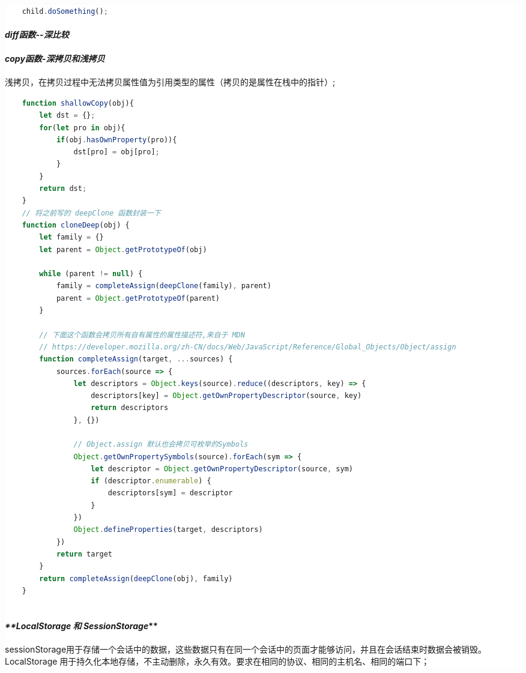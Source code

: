 ```javascript
    child.doSomething();
```
####  _**diff函数--深比较**_

#### _**copy函数-深拷贝和浅拷贝**_
浅拷贝，在拷贝过程中无法拷贝属性值为引用类型的属性（拷贝的是属性在栈中的指针）;
```javascript
    function shallowCopy(obj){
        let dst = {};
        for(let pro in obj){
            if(obj.hasOwnProperty(pro)){
                dst[pro] = obj[pro];
            }
        }
        return dst;    
    }
    // 将之前写的 deepClone 函数封装一下
    function cloneDeep(obj) {
        let family = {}
        let parent = Object.getPrototypeOf(obj)
    
        while (parent != null) {
            family = completeAssign(deepClone(family), parent)
            parent = Object.getPrototypeOf(parent)
        }
    
        // 下面这个函数会拷贝所有自有属性的属性描述符,来自于 MDN
        // https://developer.mozilla.org/zh-CN/docs/Web/JavaScript/Reference/Global_Objects/Object/assign
        function completeAssign(target, ...sources) {
            sources.forEach(source => {
                let descriptors = Object.keys(source).reduce((descriptors, key) => {
                    descriptors[key] = Object.getOwnPropertyDescriptor(source, key)
                    return descriptors
                }, {})
    
                // Object.assign 默认也会拷贝可枚举的Symbols
                Object.getOwnPropertySymbols(source).forEach(sym => {
                    let descriptor = Object.getOwnPropertyDescriptor(source, sym)
                    if (descriptor.enumerable) {
                        descriptors[sym] = descriptor
                    }
                })
                Object.defineProperties(target, descriptors)
            })
            return target
        }
        return completeAssign(deepClone(obj), family)
    }
    


```
#### _**LocalStorage 和 SessionStorage_** 
sessionStorage用于存储一个会话中的数据，这些数据只有在同一个会话中的页面才能够访问，并且在会话结束时数据会被销毁。     
LocalStorage 用于持久化本地存储，不主动删除，永久有效。要求在相同的协议、相同的主机名、相同的端口下；
